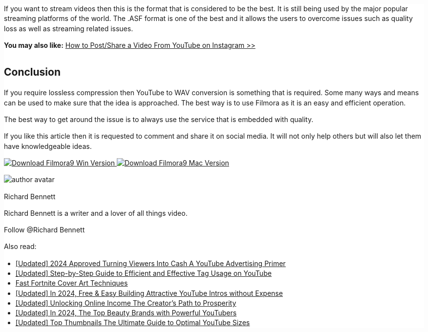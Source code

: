 If you want to stream videos then this is the format that is considered to be the best. It is still being used by the major popular streaming platforms of the world. The .ASF format is one of the best and it allows the users to overcome issues such as quality loss as well as streaming related issues.

**You may also like:** [How to Post/Share a Video From YouTube on Instagram >>](https://tools.techidaily.com/wondershare/filmora/download/)

## Conclusion

If you require lossless compression then YouTube to WAV conversion is something that is required. Some many ways and means can be used to make sure that the idea is approached. The best way is to use Filmora as it is an easy and efficient operation.

The best way to get around the issue is to always use the service that is embedded with quality.

If you like this article then it is requested to comment and share it on social media. It will not only help others but will also let them have knowledgeable ideas.

[![Download Filmora9 Win Version](https://images.wondershare.com/filmora/guide/download-btn-win.jpg) ](https://tools.techidaily.com/wondershare/filmora/download/) [![Download Filmora9 Mac Version](https://images.wondershare.com/filmora/guide/download-btn-mac.jpg) ](https://tools.techidaily.com/wondershare/filmora/download/)

![author avatar](https://images.wondershare.com/filmora/article-images/richard-bennett.jpg)

Richard Bennett

Richard Bennett is a writer and a lover of all things video.

Follow @Richard Bennett


<ins class="adsbygoogle"
     style="display:block"
     data-ad-format="autorelaxed"
     data-ad-client="ca-pub-7571918770474297"
     data-ad-slot="1223367746"></ins>



<ins class="adsbygoogle"
     style="display:block"
     data-ad-client="ca-pub-7571918770474297"
     data-ad-slot="8358498916"
     data-ad-format="auto"
     data-full-width-responsive="true"></ins>



<span class="atpl-alsoreadstyle">Also read:</span>
<div><ul>
<li><a href="https://youtube-tips.techidaily.com/ed-2024-approved-turning-viewers-into-cash-a-youtube-advertising-primer/"><u>[Updated] 2024 Approved  Turning Viewers Into Cash  A YouTube Advertising Primer</u></a></li>
<li><a href="https://youtube-tips.techidaily.com/ed-step-by-step-guide-to-efficient-and-effective-tag-usage-on-youtube/"><u>[Updated] Step-by-Step Guide to Efficient and Effective Tag Usage on YouTube</u></a></li>
<li><a href="https://youtube-tips.techidaily.com/fortnite-cover-art-techniques/"><u>Fast Fortnite Cover Art Techniques</u></a></li>
<li><a href="https://youtube-tips.techidaily.com/ed-in-2024-free-and-easy-building-attractive-youtube-intros-without-expense/"><u>[Updated] In 2024, Free & Easy  Building Attractive YouTube Intros without Expense</u></a></li>
<li><a href="https://youtube-tips.techidaily.com/ed-unlocking-online-income-the-creators-path-to-prosperity/"><u>[Updated] Unlocking Online Income  The Creator’s Path to Prosperity</u></a></li>
<li><a href="https://youtube-tips.techidaily.com/ed-in-2024-the-top-beauty-brands-with-powerful-youtubers/"><u>[Updated] In 2024, The Top Beauty Brands with Powerful YouTubers</u></a></li>
<li><a href="https://youtube-tips.techidaily.com/ed-top-thumbnails-the-ultimate-guide-to-optimal-youtube-sizes/"><u>[Updated] Top Thumbnails  The Ultimate Guide to Optimal YouTube Sizes</u></a></li>